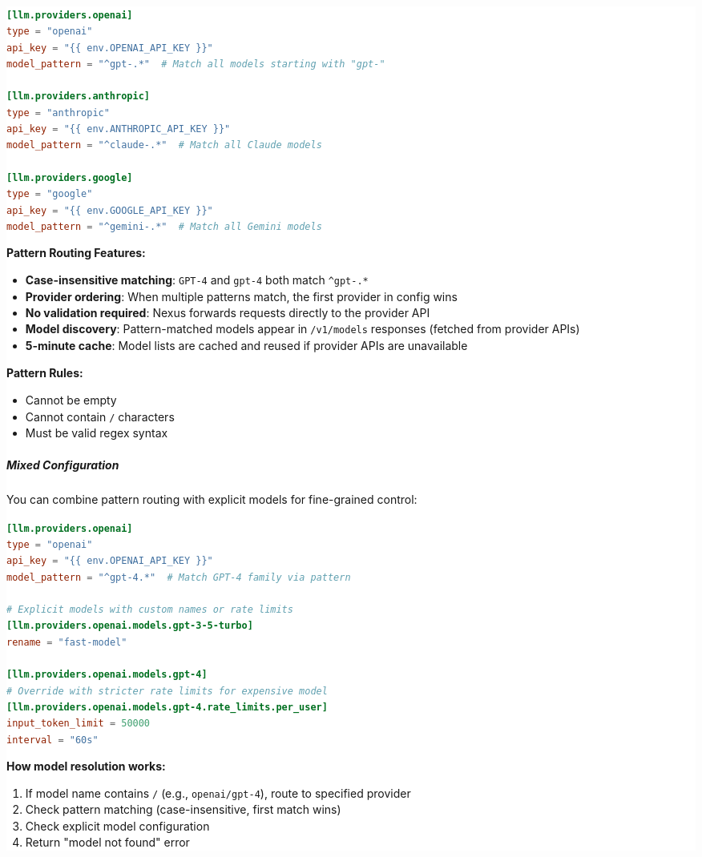 ```toml
[llm.providers.openai]
type = "openai"
api_key = "{{ env.OPENAI_API_KEY }}"
model_pattern = "^gpt-.*"  # Match all models starting with "gpt-"

[llm.providers.anthropic]
type = "anthropic"
api_key = "{{ env.ANTHROPIC_API_KEY }}"
model_pattern = "^claude-.*"  # Match all Claude models

[llm.providers.google]
type = "google"
api_key = "{{ env.GOOGLE_API_KEY }}"
model_pattern = "^gemini-.*"  # Match all Gemini models
```

**Pattern Routing Features:**
- **Case-insensitive matching**: `GPT-4` and `gpt-4` both match `^gpt-.*`
- **Provider ordering**: When multiple patterns match, the first provider in config wins
- **No validation required**: Nexus forwards requests directly to the provider API
- **Model discovery**: Pattern-matched models appear in `/v1/models` responses (fetched from provider APIs)
- **5-minute cache**: Model lists are cached and reused if provider APIs are unavailable

**Pattern Rules:**
- Cannot be empty
- Cannot contain `/` characters
- Must be valid regex syntax

##### Mixed Configuration

You can combine pattern routing with explicit models for fine-grained control:

```toml
[llm.providers.openai]
type = "openai"
api_key = "{{ env.OPENAI_API_KEY }}"
model_pattern = "^gpt-4.*"  # Match GPT-4 family via pattern

# Explicit models with custom names or rate limits
[llm.providers.openai.models.gpt-3-5-turbo]
rename = "fast-model"

[llm.providers.openai.models.gpt-4]
# Override with stricter rate limits for expensive model
[llm.providers.openai.models.gpt-4.rate_limits.per_user]
input_token_limit = 50000
interval = "60s"
```

**How model resolution works:**
1. If model name contains `/` (e.g., `openai/gpt-4`), route to specified provider
2. Check pattern matching (case-insensitive, first match wins)
3. Check explicit model configuration
4. Return "model not found" error
